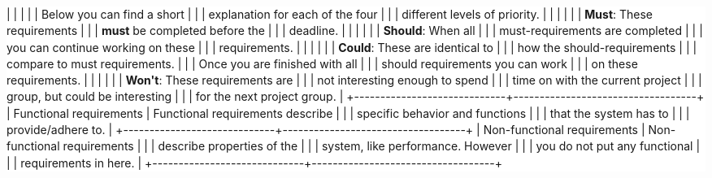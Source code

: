 |                             |                                   |
|                             | Below you can find a short        |
|                             | explanation for each of the four  |
|                             | different levels of priority.     |
|                             |                                   |
|                             | **Must**: These requirements      |
|                             | **must** be completed before the  |
|                             | deadline.                         |
|                             |                                   |
|                             | **Should**: When all              |
|                             | must-requirements are completed   |
|                             | you can continue working on these |
|                             | requirements.                     |
|                             |                                   |
|                             | **Could**: These are identical to |
|                             | how the should-requirements       |
|                             | compare to must requirements.     |
|                             | Once you are finished with all    |
|                             | should requirements you can work  |
|                             | on these requirements.            |
|                             |                                   |
|                             | **Won't**: These requirements are |
|                             | not interesting enough to spend   |
|                             | time on with the current project  |
|                             | group, but could be interesting   |
|                             | for the next project group.       |
+-----------------------------+-----------------------------------+
| Functional requirements     | Functional requirements describe  |
|                             | specific behavior and functions   |
|                             | that the system has to            |
|                             | provide/adhere to.                |
+-----------------------------+-----------------------------------+
| Non-functional requirements | Non-functional requirements       |
|                             | describe properties of the        |
|                             | system, like performance. However |
|                             | you do not put any functional     |
|                             | requirements in here.             |
+-----------------------------+-----------------------------------+
